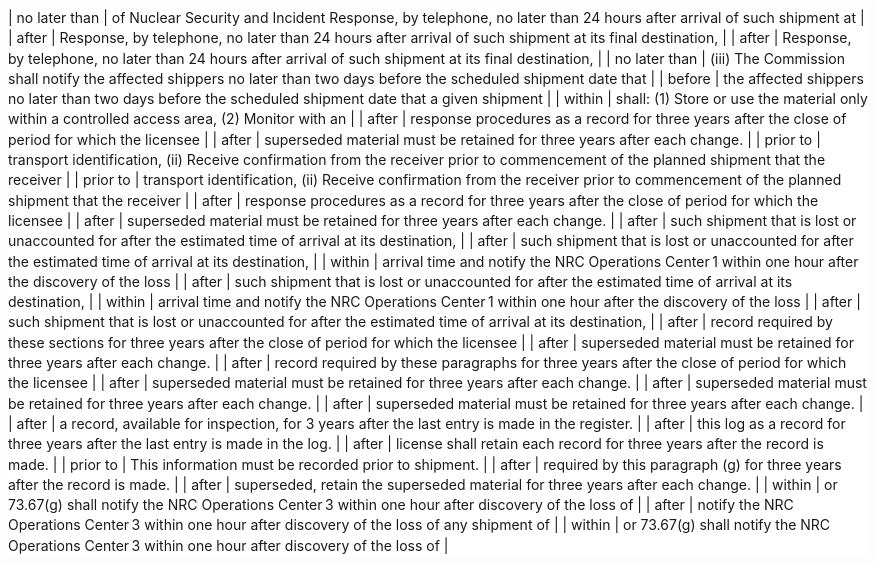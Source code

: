 | no later than         | of Nuclear Security and Incident Response, by telephone, no later than 24 hours after arrival of such shipment at                                      |
| after                 | Response, by telephone, no later than 24 hours after arrival of such shipment at its final destination,                                                |
| after                 | Response, by telephone, no later than 24 hours after arrival of such shipment at its final destination,                                                |
| no later than         | (iii) The Commission shall notify the affected shippers  no later than two days before the scheduled shipment date that                                |
| before                | the affected shippers no later than two days before the scheduled shipment date that a given shipment                                                  |
| within                | shall: (1) Store or use the material only within a controlled access area, (2) Monitor with an                                                         |
| after                 | response procedures as a record for three years after the close of period for which the licensee                                                       |
| after                 | superseded material must be retained for three years after  each change.                                                                               |
| prior to              | transport identification, (ii) Receive confirmation from the receiver prior to commencement of the planned shipment that the receiver                  |
| prior to              | transport identification, (ii) Receive confirmation from the receiver prior to commencement of the planned shipment that the receiver                  |
| after                 | response procedures as a record for three years after the close of period for which the licensee                                                       |
| after                 | superseded material must be retained for three years after  each change.                                                                               |
| after                 | such shipment that is lost or unaccounted for after the estimated time of arrival at its destination,                                                  |
| after                 | such shipment that is lost or unaccounted for after the estimated time of arrival at its destination,                                                  |
| within                | arrival time and notify the NRC Operations Center&#8201;1 within one hour after the discovery of the loss                                              |
| after                 | such shipment that is lost or unaccounted for after the estimated time of arrival at its destination,                                                  |
| within                | arrival time and notify the NRC Operations Center&#8201;1 within one hour after the discovery of the loss                                              |
| after                 | such shipment that is lost or unaccounted for after the estimated time of arrival at its destination,                                                  |
| after                 | record required by these sections for three years after the close of period for which the licensee                                                     |
| after                 | superseded material must be retained for three years after  each change.                                                                               |
| after                 | record required by these paragraphs for three years after the close of period for which the licensee                                                   |
| after                 | superseded material must be retained for three years after  each change.                                                                               |
| after                 | superseded material must be retained for three years after  each change.                                                                               |
| after                 | superseded material must be retained for three years after  each change.                                                                               |
| after                 | a record, available for inspection, for 3 years after  the last entry is made in the register.                                                         |
| after                 | this log as a record for three years after  the last entry is made in the log.                                                                         |
| after                 | license shall retain each record for three years after  the record is made.                                                                            |
| prior to              | This information must be recorded  prior to  shipment.                                                                                                 |
| after                 | required by this paragraph (g) for three years after  the record is made.                                                                              |
| after                 | superseded, retain the superseded material for three years after  each change.                                                                         |
| within                | or 73.67(g) shall notify the NRC Operations Center&#8201;3 within one hour after discovery of the loss of                                              |
| after                 | notify the NRC Operations Center&#8201;3 within one hour after discovery of the loss of any shipment of                                                |
| within                | or 73.67(g) shall notify the NRC Operations Center&#8201;3 within one hour after discovery of the loss of                                              |